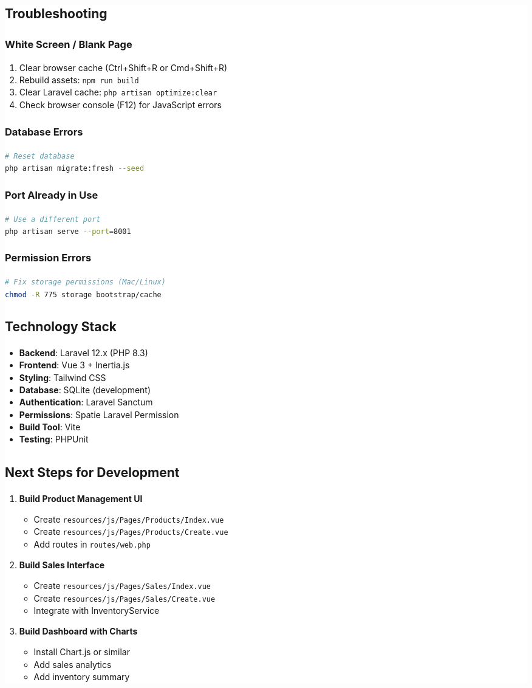 ## Troubleshooting

### White Screen / Blank Page
1. Clear browser cache (Ctrl+Shift+R or Cmd+Shift+R)
2. Rebuild assets: `npm run build`
3. Clear Laravel cache: `php artisan optimize:clear`
4. Check browser console (F12) for JavaScript errors

### Database Errors
```bash
# Reset database
php artisan migrate:fresh --seed
```

### Port Already in Use
```bash
# Use a different port
php artisan serve --port=8001
```

### Permission Errors
```bash
# Fix storage permissions (Mac/Linux)
chmod -R 775 storage bootstrap/cache
```

## Technology Stack

- **Backend**: Laravel 12.x (PHP 8.3)
- **Frontend**: Vue 3 + Inertia.js
- **Styling**: Tailwind CSS
- **Database**: SQLite (development)
- **Authentication**: Laravel Sanctum
- **Permissions**: Spatie Laravel Permission
- **Build Tool**: Vite
- **Testing**: PHPUnit

## Next Steps for Development

1. **Build Product Management UI**
   - Create `resources/js/Pages/Products/Index.vue`
   - Create `resources/js/Pages/Products/Create.vue`
   - Add routes in `routes/web.php`

2. **Build Sales Interface**
   - Create `resources/js/Pages/Sales/Index.vue`
   - Create `resources/js/Pages/Sales/Create.vue`
   - Integrate with InventoryService

3. **Build Dashboard with Charts**
   - Install Chart.js or similar
   - Add sales analytics
   - Add inventory summary
